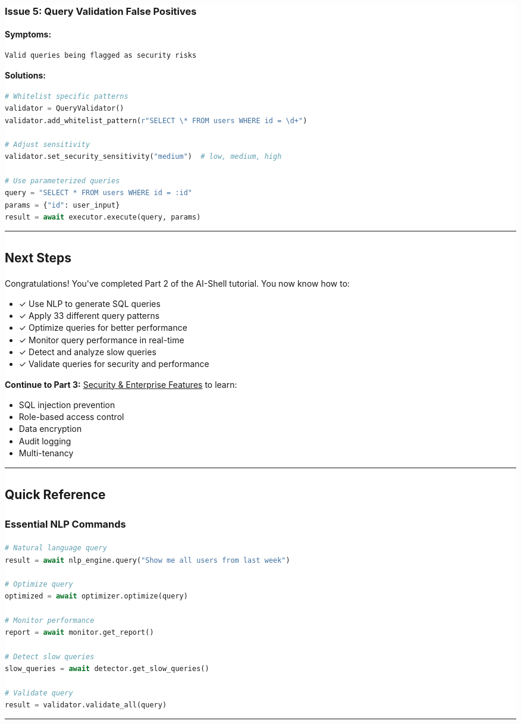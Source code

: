 ### Issue 5: Query Validation False Positives

**Symptoms:**
```
Valid queries being flagged as security risks
```

**Solutions:**
```python
# Whitelist specific patterns
validator = QueryValidator()
validator.add_whitelist_pattern(r"SELECT \* FROM users WHERE id = \d+")

# Adjust sensitivity
validator.set_security_sensitivity("medium")  # low, medium, high

# Use parameterized queries
query = "SELECT * FROM users WHERE id = :id"
params = {"id": user_input}
result = await executor.execute(query, params)
```

---

## Next Steps

Congratulations! You've completed Part 2 of the AI-Shell tutorial. You now know how to:

- ✓ Use NLP to generate SQL queries
- ✓ Apply 33 different query patterns
- ✓ Optimize queries for better performance
- ✓ Monitor query performance in real-time
- ✓ Detect and analyze slow queries
- ✓ Validate queries for security and performance

**Continue to Part 3:** [Security & Enterprise Features](HANDS_ON_PART3_SECURITY.md) to learn:
- SQL injection prevention
- Role-based access control
- Data encryption
- Audit logging
- Multi-tenancy

---

## Quick Reference

### Essential NLP Commands

```python
# Natural language query
result = await nlp_engine.query("Show me all users from last week")

# Optimize query
optimized = await optimizer.optimize(query)

# Monitor performance
report = await monitor.get_report()

# Detect slow queries
slow_queries = await detector.get_slow_queries()

# Validate query
result = validator.validate_all(query)
```

---